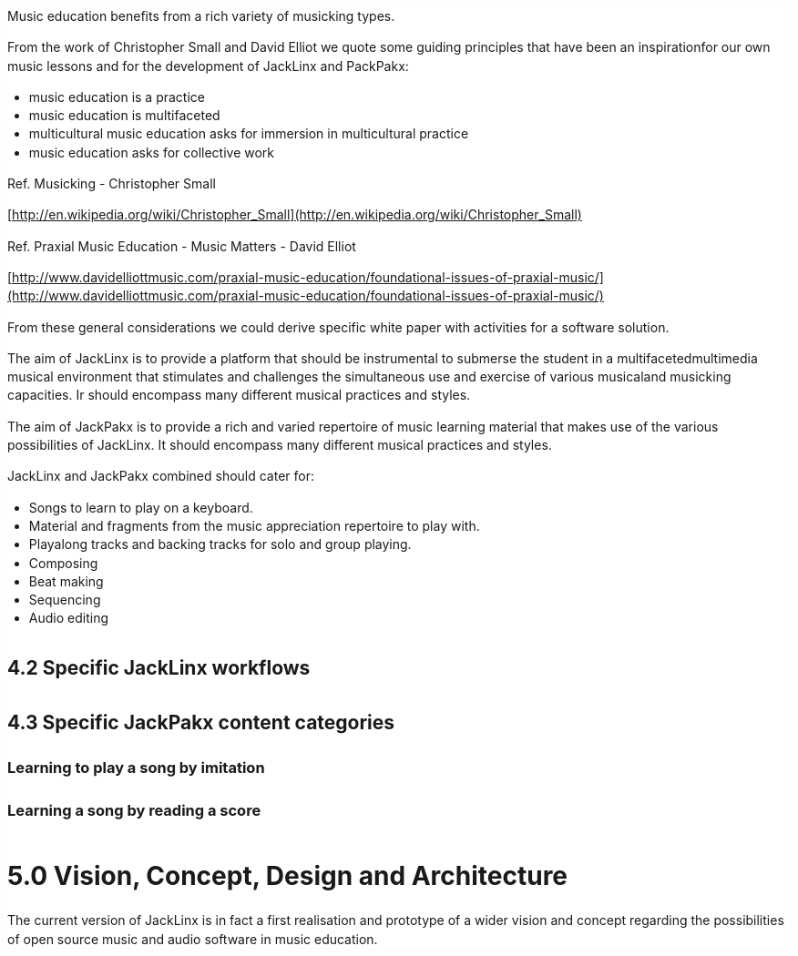 Music education benefits from a rich variety of musicking types. 

From the work of Christopher Small and David Elliot we quote some guiding principles that have been an inspirationfor our own music lessons and for the development of JackLinx and PackPakx:

- music education is a practice
- music education is multifaceted
- multicultural music education asks for immersion in multicultural practice
- music education asks for collective work

Ref. Musicking - Christopher Small

[http://en.wikipedia.org/wiki/Christopher_Small](http://en.wikipedia.org/wiki/Christopher_Small)

Ref. Praxial Music Education - Music Matters - David Elliot

[http://www.davidelliottmusic.com/praxial-music-education/foundational-issues-of-praxial-music/](http://www.davidelliottmusic.com/praxial-music-education/foundational-issues-of-praxial-music/)

From these general considerations we could derive specific white paper with activities for a software solution.

The aim of JackLinx is to provide a platform that should be instrumental to submerse the student in a multifacetedmultimedia musical environment that stimulates and challenges the simultaneous use and exercise of various musicaland musicking capacities. Ir should encompass many different musical practices and styles.

The aim of JackPakx is to provide a rich and varied repertoire of music learning material that makes use of the various possibilities of JackLinx. It should encompass many different musical practices and styles.

JackLinx and JackPakx combined should cater for:

- Songs to learn to play on a keyboard.
- Material and fragments from the music appreciation repertoire to play with.
- Playalong tracks and backing tracks for solo and group playing. 
- Composing 
- Beat making
- Sequencing
- Audio editing

## 4.2 Specific JackLinx workflows

## 4.3 Specific JackPakx content categories



### Learning to play a song by imitation

### Learning a song by reading a score

# 5.0 Vision, Concept, Design and Architecture

The current version of JackLinx is in fact a first realisation and prototype of a wider vision and concept regarding the possibilities of open source music and audio software in music education.
